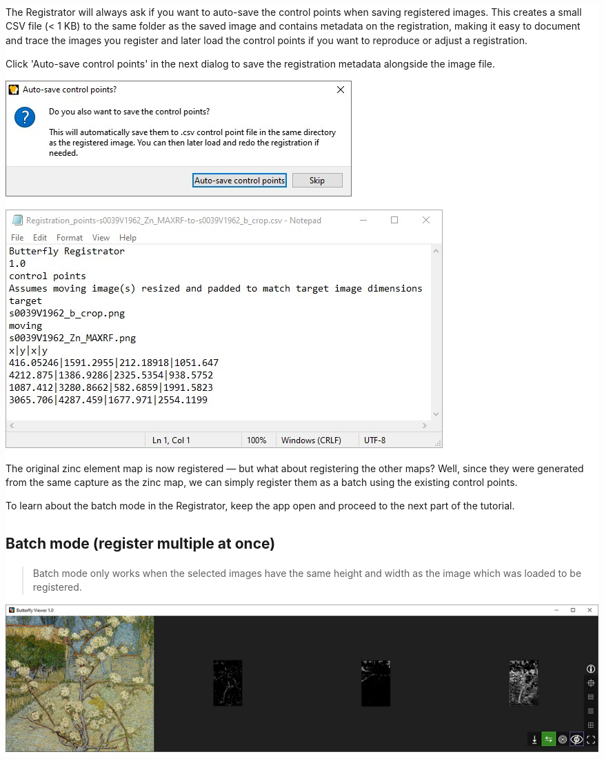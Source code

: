 The Registrator will always ask if you want to auto-save the control points when saving registered images. This creates a small CSV file (< 1 KB) to the same folder as the saved image and contains metadata on the registration, making it easy to document and trace the images you register and later load the control points if you want to reproduce or adjust a registration.

Click 'Auto-save control points' in the next dialog to save the registration metadata alongside the image file.

![Screenshot of the control point auto-save dialog.](images/tutorial/register_autosave_dialog.jpg)

![Screenshot of the registration CSV opened in a text editor a new folder created named 'My registered images'.](images/tutorial/register_csv.jpg)

The original zinc element map is now registered — but what about registering the other maps? Well, since they were generated from the same capture as the zinc map, we can simply register them as a batch using the existing control points.

To learn about the batch mode in the Registrator, keep the app open and proceed to the next part of the tutorial.


## Batch mode (register multiple at once)

> Batch mode only works when the selected images have the same height and width as the image which was loaded to be registered.

![Screenshot of the control point auto-save dialog.](images/tutorial/batch_unregistered.jpg)
